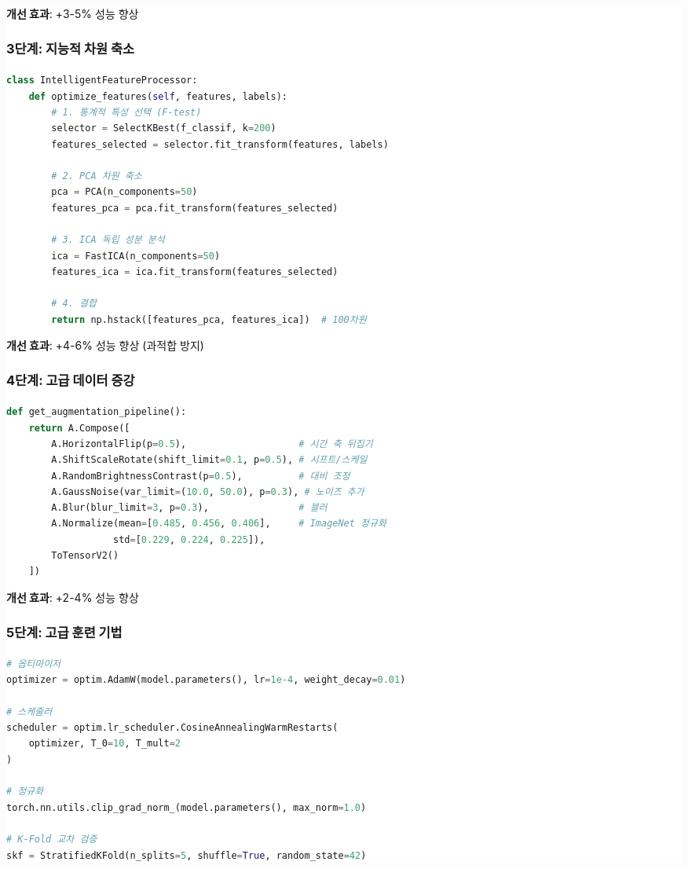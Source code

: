 **개선 효과**: +3-5% 성능 향상

### 3단계: 지능적 차원 축소

```python
class IntelligentFeatureProcessor:
    def optimize_features(self, features, labels):
        # 1. 통계적 특성 선택 (F-test)
        selector = SelectKBest(f_classif, k=200)
        features_selected = selector.fit_transform(features, labels)
        
        # 2. PCA 차원 축소
        pca = PCA(n_components=50)
        features_pca = pca.fit_transform(features_selected)
        
        # 3. ICA 독립 성분 분석
        ica = FastICA(n_components=50)
        features_ica = ica.fit_transform(features_selected)
        
        # 4. 결합
        return np.hstack([features_pca, features_ica])  # 100차원
```

**개선 효과**: +4-6% 성능 향상 (과적합 방지)

### 4단계: 고급 데이터 증강

```python
def get_augmentation_pipeline():
    return A.Compose([
        A.HorizontalFlip(p=0.5),                    # 시간 축 뒤집기
        A.ShiftScaleRotate(shift_limit=0.1, p=0.5), # 시프트/스케일
        A.RandomBrightnessContrast(p=0.5),          # 대비 조정
        A.GaussNoise(var_limit=(10.0, 50.0), p=0.3), # 노이즈 추가
        A.Blur(blur_limit=3, p=0.3),                # 블러
        A.Normalize(mean=[0.485, 0.456, 0.406],     # ImageNet 정규화
                   std=[0.229, 0.224, 0.225]),
        ToTensorV2()
    ])
```

**개선 효과**: +2-4% 성능 향상

### 5단계: 고급 훈련 기법

```python
# 옵티마이저
optimizer = optim.AdamW(model.parameters(), lr=1e-4, weight_decay=0.01)

# 스케줄러
scheduler = optim.lr_scheduler.CosineAnnealingWarmRestarts(
    optimizer, T_0=10, T_mult=2
)

# 정규화
torch.nn.utils.clip_grad_norm_(model.parameters(), max_norm=1.0)

# K-Fold 교차 검증
skf = StratifiedKFold(n_splits=5, shuffle=True, random_state=42)
```
